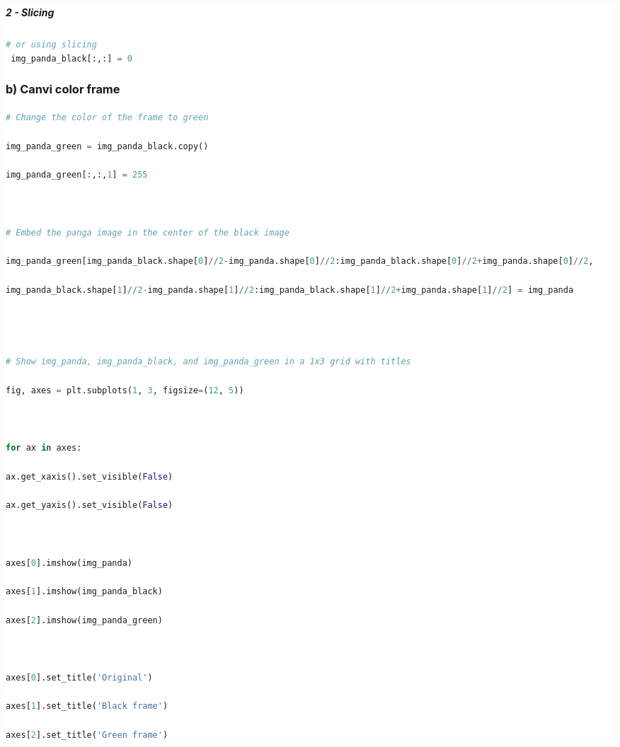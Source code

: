 ##### 2 - Slicing
```python
# or using slicing
 img_panda_black[:,:] = 0

```

### b) Canvi color frame
```python
# Change the color of the frame to green

img_panda_green = img_panda_black.copy()

img_panda_green[:,:,1] = 255

  

# Embed the panga image in the center of the black image

img_panda_green[img_panda_black.shape[0]//2-img_panda.shape[0]//2:img_panda_black.shape[0]//2+img_panda.shape[0]//2,

img_panda_black.shape[1]//2-img_panda.shape[1]//2:img_panda_black.shape[1]//2+img_panda.shape[1]//2] = img_panda

  
  

# Show img_panda, img_panda_black, and img_panda_green in a 1x3 grid with titles

fig, axes = plt.subplots(1, 3, figsize=(12, 5))

  

for ax in axes:

ax.get_xaxis().set_visible(False)

ax.get_yaxis().set_visible(False)

  

axes[0].imshow(img_panda)

axes[1].imshow(img_panda_black)

axes[2].imshow(img_panda_green)

  

axes[0].set_title('Original')

axes[1].set_title('Black frame')

axes[2].set_title('Green frame')
```
